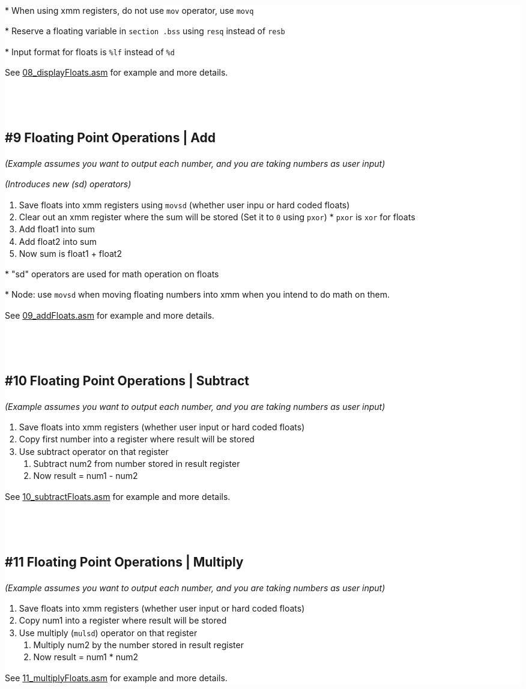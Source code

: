 \* When using xmm registers, do not use `mov` operator, use `movq`

\* Reserve a floating variable in `section .bss` using `resq` instead of `resb`

\* Input format for floats is `%lf` instead of `%d`

See [08_displayFloats.asm](./3-Floating_Points/08_displayFloats.asm) for example and more details.

<br></br>

## **#9 Floating Point Operations | Add**

_(Example assumes you want to output each number, and you are taking numbers as user input)_

_(Introduces new (sd) operators)_

1. Save floats into xmm registers using `movsd` (whether user inpu or hard coded floats)
2. Clear out an xmm register where the sum will be stored (Set it to `0` using `pxor`) * `pxor` is `xor` for floats
3. Add float1 into sum
4. Add float2 into sum
5. Now sum is float1 + float2

\* "sd" operators are used for math operation on floats

\* Node: use `movsd` when moving floating numbers into xmm when you intend to do math on them.

See [09_addFloats.asm](./3-Floating_Points/09_addFloats.asm) for example and more details.

<br></br>

## **#10 Floating Point Operations | Subtract**

_(Example assumes you want to output each number, and you are taking numbers as user input)_

1. Save floats into xmm registers (whether user input or hard coded floats)
2. Copy first number into a register where result will be stored
3. Use subtract operator on that register
    1. Subtract num2 from number stored in result register
    2. Now result = num1 - num2

See [10_subtractFloats.asm](./3-Floating_Points/10_subtractFloats.asm) for example and more details.

<br></br>

## **#11 Floating Point Operations | Multiply**

_(Example assumes you want to output each number, and you are taking numbers as user input)_

1. Save floats into xmm registers (whether user input or hard coded floats)
2. Copy num1 into a register where result will be stored
3. Use multiply (`mulsd`) operator on that register
    1. Multiply num2 by the number stored in result register
    2. Now result = num1 * num2

See [11_multiplyFloats.asm](./3-Floating_Points/11_multiplyFloats.asm) for example and more details.

